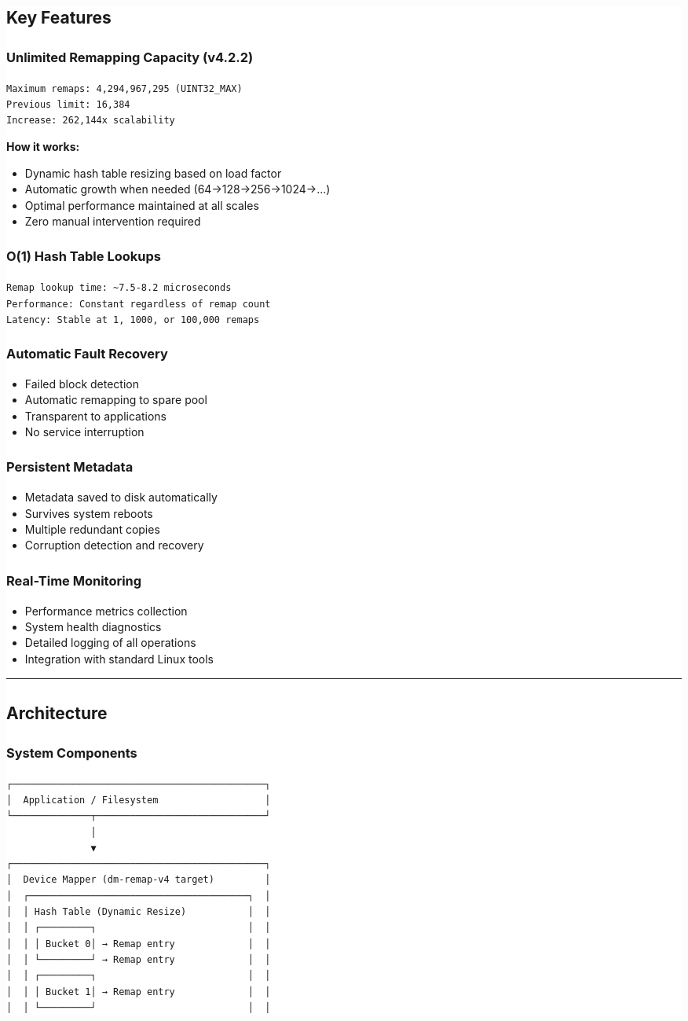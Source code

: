 ## Key Features

### Unlimited Remapping Capacity (v4.2.2)
```
Maximum remaps: 4,294,967,295 (UINT32_MAX)
Previous limit: 16,384
Increase: 262,144x scalability
```

**How it works:**
- Dynamic hash table resizing based on load factor
- Automatic growth when needed (64→128→256→1024→...)
- Optimal performance maintained at all scales
- Zero manual intervention required

### O(1) Hash Table Lookups
```
Remap lookup time: ~7.5-8.2 microseconds
Performance: Constant regardless of remap count
Latency: Stable at 1, 1000, or 100,000 remaps
```

### Automatic Fault Recovery
- Failed block detection
- Automatic remapping to spare pool
- Transparent to applications
- No service interruption

### Persistent Metadata
- Metadata saved to disk automatically
- Survives system reboots
- Multiple redundant copies
- Corruption detection and recovery

### Real-Time Monitoring
- Performance metrics collection
- System health diagnostics
- Detailed logging of all operations
- Integration with standard Linux tools

---

## Architecture

### System Components

```
┌─────────────────────────────────────────────┐
│  Application / Filesystem                   │
└──────────────┬──────────────────────────────┘
               │
               ▼
┌─────────────────────────────────────────────┐
│  Device Mapper (dm-remap-v4 target)         │
│  ┌───────────────────────────────────────┐  │
│  │ Hash Table (Dynamic Resize)           │  │
│  │ ┌─────────┐                           │  │
│  │ │ Bucket 0│ → Remap entry             │  │
│  │ └─────────┘ → Remap entry             │  │
│  │ ┌─────────┐                           │  │
│  │ │ Bucket 1│ → Remap entry             │  │
│  │ └─────────┘                           │  │
```
